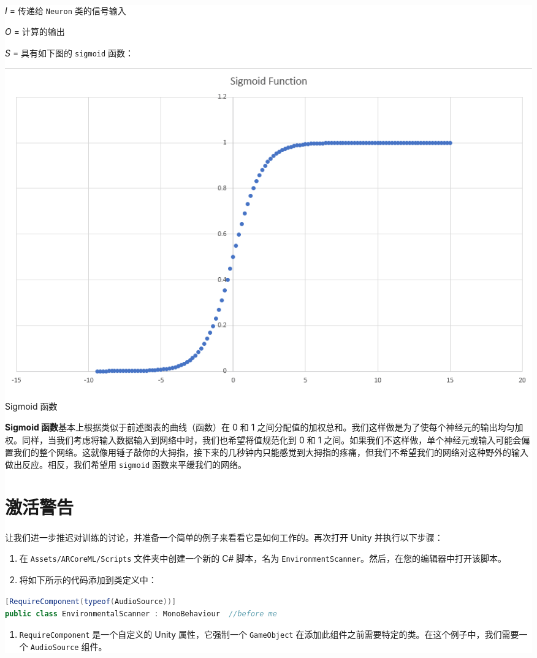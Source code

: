 *I* = 传递给 `Neuron` 类的信号输入

*O* = 计算的输出

*S* = 具有如下图的 `sigmoid` 函数：

![](img/3cad5108-6d20-4609-81e8-6643e2a262ad.png)

Sigmoid 函数

**Sigmoid 函数**基本上根据类似于前述图表的曲线（函数）在 0 和 1 之间分配值的加权总和。我们这样做是为了使每个神经元的输出均匀加权。同样，当我们考虑将输入数据输入到网络中时，我们也希望将值规范化到 0 和 1 之间。如果我们不这样做，单个神经元或输入可能会偏置我们的整个网络。这就像用锤子敲你的大拇指，接下来的几秒钟内只能感觉到大拇指的疼痛，但我们不希望我们的网络对这种野外的输入做出反应。相反，我们希望用 `sigmoid` 函数来平缓我们的网络。

# 激活警告

让我们进一步推迟对训练的讨论，并准备一个简单的例子来看看它是如何工作的。再次打开 Unity 并执行以下步骤：

1.  在 `Assets/ARCoreML/Scripts` 文件夹中创建一个新的 C# 脚本，名为 `EnvironmentScanner`。然后，在您的编辑器中打开该脚本。

1.  将如下所示的代码添加到类定义中：

```java
[RequireComponent(typeof(AudioSource))]
public class EnvironmentalScanner : MonoBehaviour  //before me
```

1.  `RequireComponent` 是一个自定义的 Unity 属性，它强制一个 `GameObject` 在添加此组件之前需要特定的类。在这个例子中，我们需要一个 `AudioSource` 组件。
